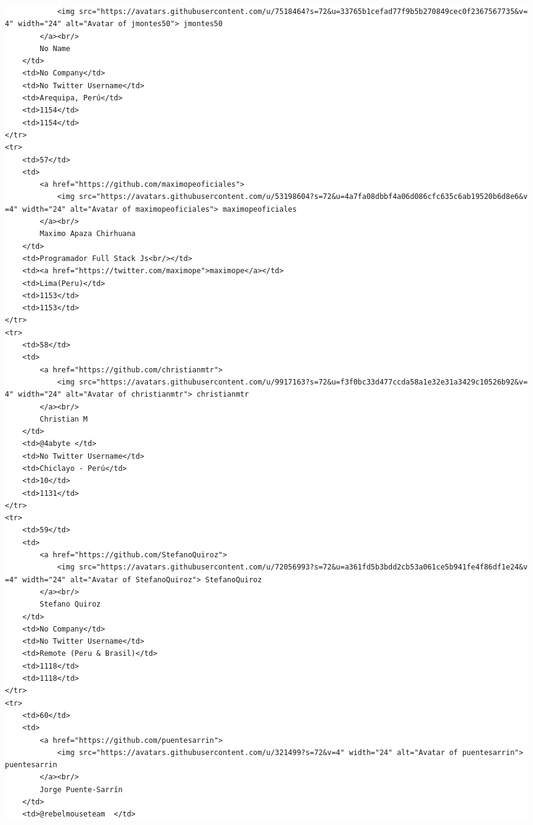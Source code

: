				<img src="https://avatars.githubusercontent.com/u/7518464?s=72&u=33765b1cefad77f9b5b270849cec0f2367567735&v=4" width="24" alt="Avatar of jmontes50"> jmontes50
			</a><br/>
			No Name
		</td>
		<td>No Company</td>
		<td>No Twitter Username</td>
		<td>Arequipa, Perú</td>
		<td>1154</td>
		<td>1154</td>
	</tr>
	<tr>
		<td>57</td>
		<td>
			<a href="https://github.com/maximopeoficiales">
				<img src="https://avatars.githubusercontent.com/u/53198604?s=72&u=4a7fa08dbbf4a06d086cfc635c6ab19520b6d8e6&v=4" width="24" alt="Avatar of maximopeoficiales"> maximopeoficiales
			</a><br/>
			Maximo Apaza Chirhuana
		</td>
		<td>Programador Full Stack Js<br/></td>
		<td><a href="https://twitter.com/maximope">maximope</a></td>
		<td>Lima(Peru)</td>
		<td>1153</td>
		<td>1153</td>
	</tr>
	<tr>
		<td>58</td>
		<td>
			<a href="https://github.com/christianmtr">
				<img src="https://avatars.githubusercontent.com/u/9917163?s=72&u=f3f0bc33d477ccda58a1e32e31a3429c10526b92&v=4" width="24" alt="Avatar of christianmtr"> christianmtr
			</a><br/>
			Christian M
		</td>
		<td>@4abyte </td>
		<td>No Twitter Username</td>
		<td>Chiclayo - Perú</td>
		<td>10</td>
		<td>1131</td>
	</tr>
	<tr>
		<td>59</td>
		<td>
			<a href="https://github.com/StefanoQuiroz">
				<img src="https://avatars.githubusercontent.com/u/72056993?s=72&u=a361fd5b3bdd2cb53a061ce5b941fe4f86df1e24&v=4" width="24" alt="Avatar of StefanoQuiroz"> StefanoQuiroz
			</a><br/>
			Stefano Quiroz
		</td>
		<td>No Company</td>
		<td>No Twitter Username</td>
		<td>Remote (Peru & Brasil)</td>
		<td>1118</td>
		<td>1118</td>
	</tr>
	<tr>
		<td>60</td>
		<td>
			<a href="https://github.com/puentesarrin">
				<img src="https://avatars.githubusercontent.com/u/321499?s=72&v=4" width="24" alt="Avatar of puentesarrin"> puentesarrin
			</a><br/>
			Jorge Puente-Sarrín
		</td>
		<td>@rebelmouseteam  </td>